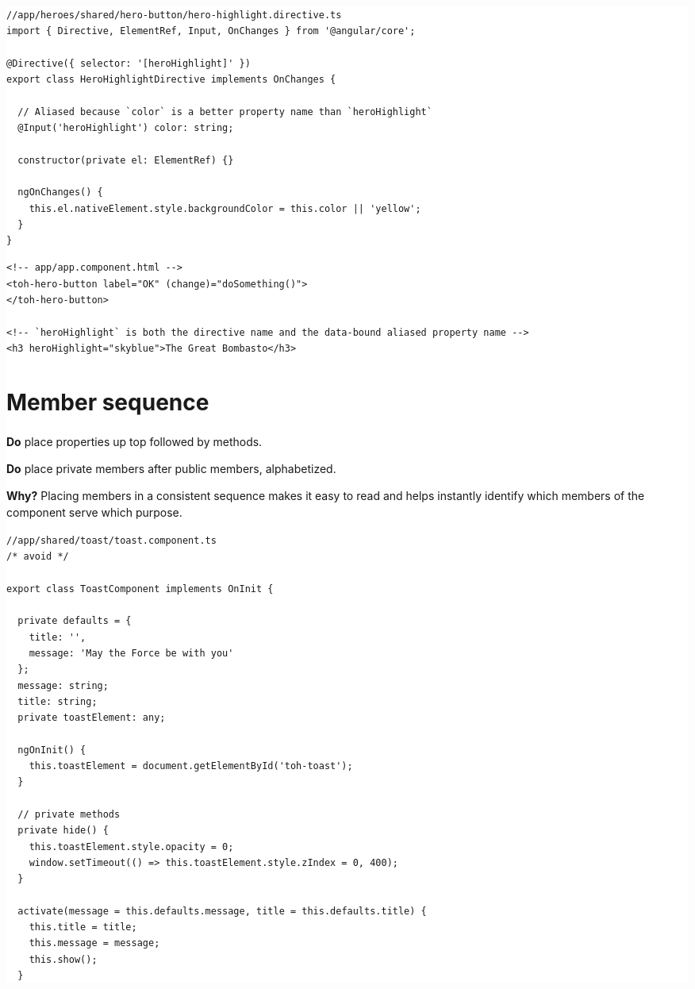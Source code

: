 ```
//app/heroes/shared/hero-button/hero-highlight.directive.ts
import { Directive, ElementRef, Input, OnChanges } from '@angular/core';

@Directive({ selector: '[heroHighlight]' })
export class HeroHighlightDirective implements OnChanges {

  // Aliased because `color` is a better property name than `heroHighlight`
  @Input('heroHighlight') color: string;

  constructor(private el: ElementRef) {}

  ngOnChanges() {
    this.el.nativeElement.style.backgroundColor = this.color || 'yellow';
  }
}
```

```
<!-- app/app.component.html -->
<toh-hero-button label="OK" (change)="doSomething()">
</toh-hero-button>

<!-- `heroHighlight` is both the directive name and the data-bound aliased property name -->
<h3 heroHighlight="skyblue">The Great Bombasto</h3>
```

# Member sequence

**Do** place properties up top followed by methods.

**Do** place private members after public members, alphabetized.

**Why?** Placing members in a consistent sequence makes it easy to read and helps instantly identify which members of the component serve which purpose.

```
//app/shared/toast/toast.component.ts
/* avoid */

export class ToastComponent implements OnInit {

  private defaults = {
    title: '',
    message: 'May the Force be with you'
  };
  message: string;
  title: string;
  private toastElement: any;

  ngOnInit() {
    this.toastElement = document.getElementById('toh-toast');
  }

  // private methods
  private hide() {
    this.toastElement.style.opacity = 0;
    window.setTimeout(() => this.toastElement.style.zIndex = 0, 400);
  }

  activate(message = this.defaults.message, title = this.defaults.title) {
    this.title = title;
    this.message = message;
    this.show();
  }

```